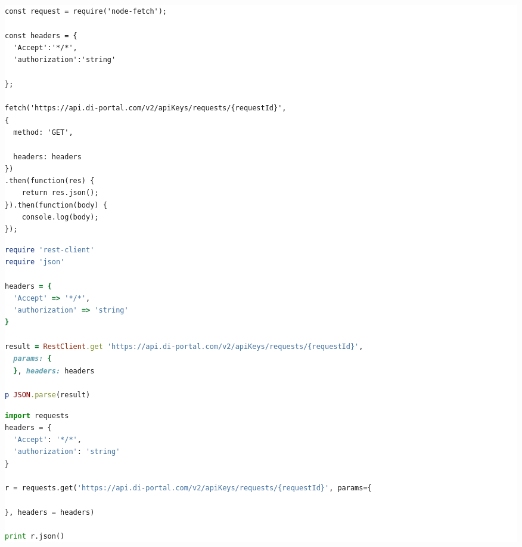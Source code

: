 ```javascript--nodejs
const request = require('node-fetch');

const headers = {
  'Accept':'*/*',
  'authorization':'string'

};

fetch('https://api.di-portal.com/v2/apiKeys/requests/{requestId}',
{
  method: 'GET',

  headers: headers
})
.then(function(res) {
    return res.json();
}).then(function(body) {
    console.log(body);
});

```

```ruby
require 'rest-client'
require 'json'

headers = {
  'Accept' => '*/*',
  'authorization' => 'string'
}

result = RestClient.get 'https://api.di-portal.com/v2/apiKeys/requests/{requestId}',
  params: {
  }, headers: headers

p JSON.parse(result)

```

```python
import requests
headers = {
  'Accept': '*/*',
  'authorization': 'string'
}

r = requests.get('https://api.di-portal.com/v2/apiKeys/requests/{requestId}', params={

}, headers = headers)

print r.json()

```
